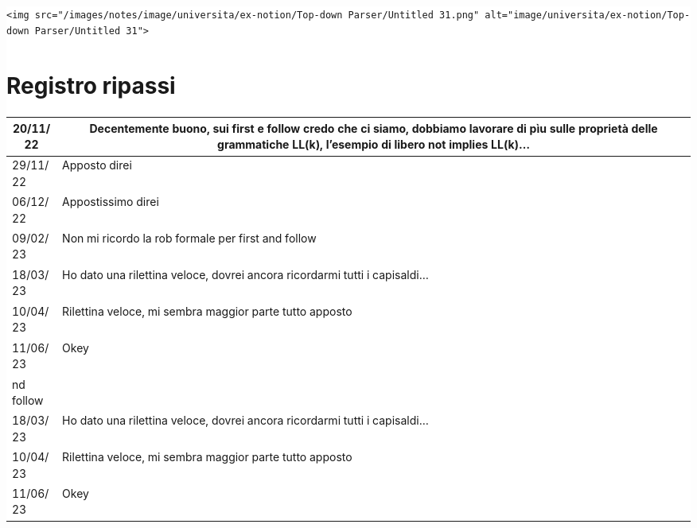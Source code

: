     <img src="/images/notes/image/universita/ex-notion/Top-down Parser/Untitled 31.png" alt="image/universita/ex-notion/Top-down Parser/Untitled 31">


# Registro ripassi

| 20/11/22 | Decentemente buono, sui first e follow credo che ci siamo, dobbiamo lavorare di pìu sulle proprietà delle grammatiche LL(k), l’esempio di libero not implies LL(k)…  |
| --- | --- |
| 29/11/22 | Apposto direi |
| 06/12/22 |  Appostissimo direi |
| 09/02/23 | Non mi ricordo la rob formale per first and follow |
| 18/03/23 | Ho dato una rilettina veloce, dovrei ancora ricordarmi tutti i capisaldi… |
| 10/04/23 | Rilettina veloce, mi sembra maggior parte tutto apposto |
| 11/06/23 | Okey |
nd follow |
| 18/03/23 | Ho dato una rilettina veloce, dovrei ancora ricordarmi tutti i capisaldi… |
| 10/04/23 | Rilettina veloce, mi sembra maggior parte tutto apposto |
| 11/06/23 | Okey |